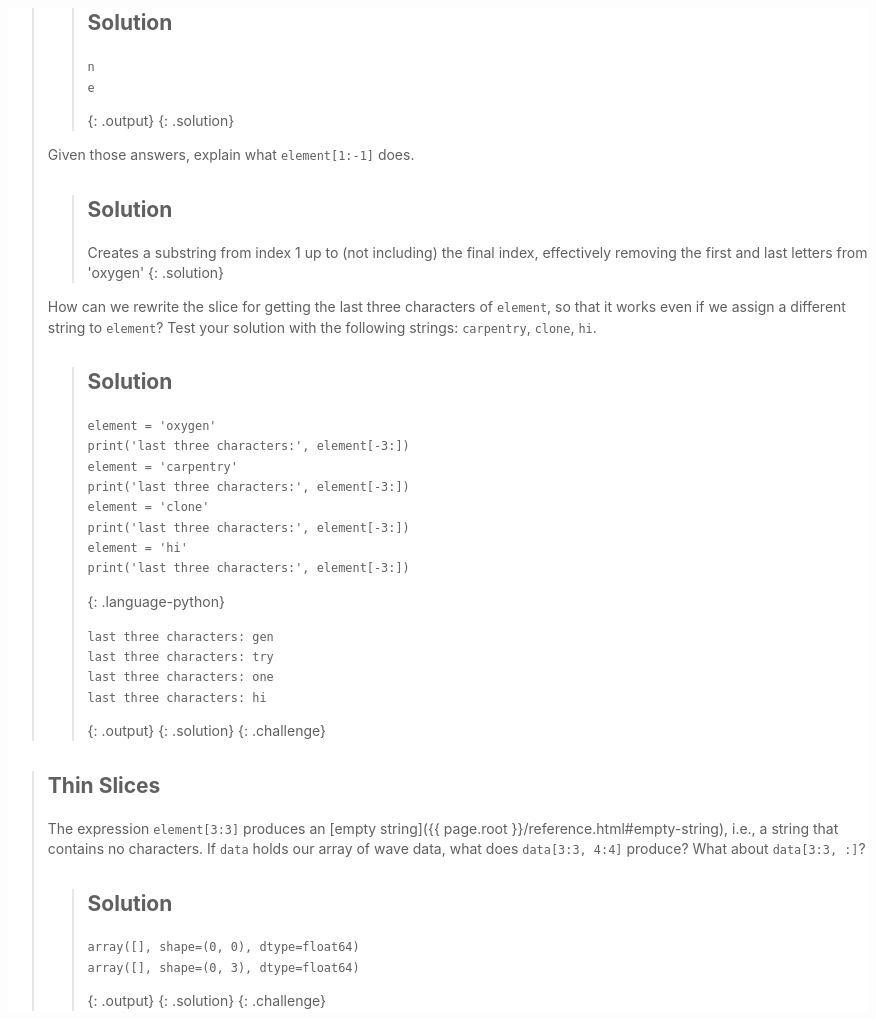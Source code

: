 >
> > ## Solution
> > ~~~
> > n
> > e
> > ~~~
> > {: .output}
> {: .solution}
>
> Given those answers,
> explain what `element[1:-1]` does.
>
> > ## Solution
> > Creates a substring from index 1 up to (not including) the final index,
> > effectively removing the first and last letters from 'oxygen'
> {: .solution}
>
> How can we rewrite the slice for getting the last three characters of `element`,
> so that it works even if we assign a different string to `element`?
> Test your solution with the following strings: `carpentry`, `clone`, `hi`.
>
> > ## Solution
> > ~~~
> > element = 'oxygen'
> > print('last three characters:', element[-3:])
> > element = 'carpentry'
> > print('last three characters:', element[-3:])
> > element = 'clone'
> > print('last three characters:', element[-3:])
> > element = 'hi'
> > print('last three characters:', element[-3:])
> > ~~~
> > {: .language-python}
> > ~~~
> > last three characters: gen
> > last three characters: try
> > last three characters: one
> > last three characters: hi
> > ~~~
> > {: .output}
> {: .solution}
{: .challenge}

> ## Thin Slices
>
> The expression `element[3:3]` produces an
> [empty string]({{ page.root }}/reference.html#empty-string),
> i.e., a string that contains no characters.
> If `data` holds our array of wave data,
> what does `data[3:3, 4:4]` produce?
> What about `data[3:3, :]`?
>
> > ## Solution
> > ~~~
> > array([], shape=(0, 0), dtype=float64)
> > array([], shape=(0, 3), dtype=float64)
> > ~~~
> > {: .output}
> {: .solution}
{: .challenge}

